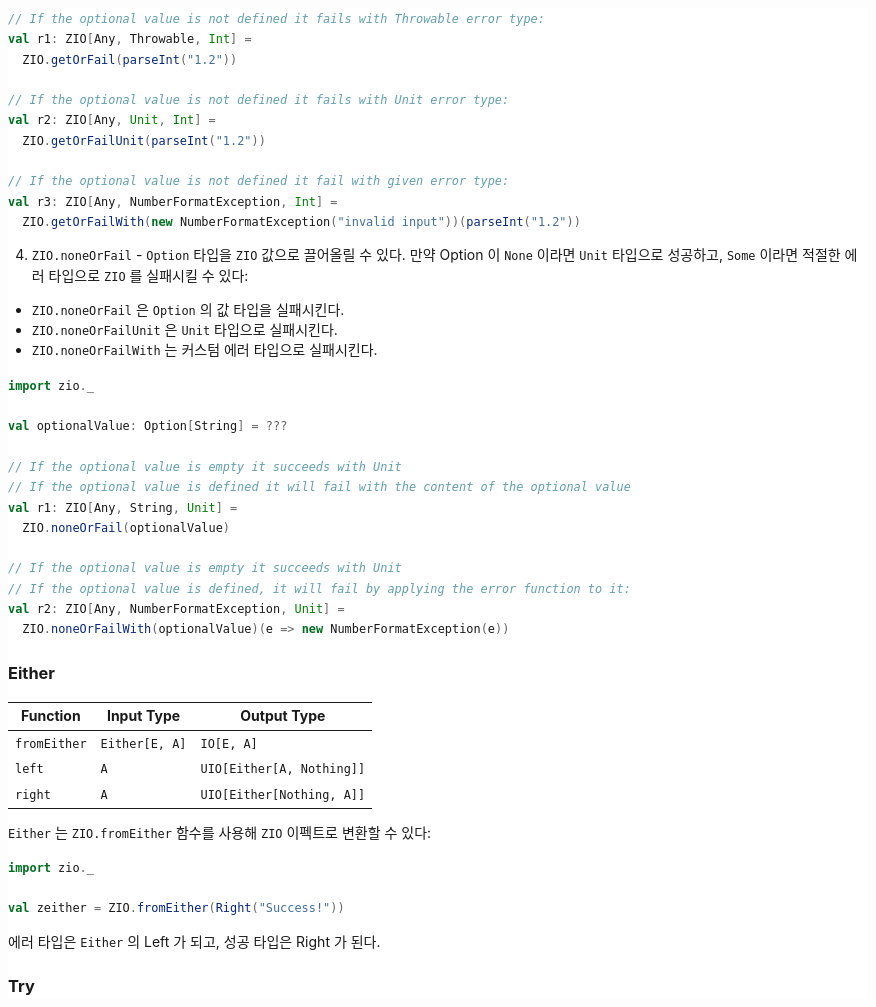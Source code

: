 ```scala
// If the optional value is not defined it fails with Throwable error type:
val r1: ZIO[Any, Throwable, Int] =
  ZIO.getOrFail(parseInt("1.2"))

// If the optional value is not defined it fails with Unit error type:
val r2: ZIO[Any, Unit, Int] =
  ZIO.getOrFailUnit(parseInt("1.2"))

// If the optional value is not defined it fail with given error type:
val r3: ZIO[Any, NumberFormatException, Int] =
  ZIO.getOrFailWith(new NumberFormatException("invalid input"))(parseInt("1.2"))
```
4. `ZIO.noneOrFail` - `Option` 타입을 `ZIO` 값으로 끌어올릴 수 있다. 만약 Option 이 `None` 이라면 `Unit` 타입으로 성공하고, `Some` 이라면 적절한 에러 타입으로 `ZIO` 를 실패시킬 수 있다:
- `ZIO.noneOrFail` 은 `Option` 의 값 타입을 실패시킨다.
- `ZIO.noneOrFailUnit` 은 `Unit` 타입으로 실패시킨다.
- `ZIO.noneOrFailWith` 는 커스텀 에러 타입으로 실패시킨다.
```scala
import zio._

val optionalValue: Option[String] = ???

// If the optional value is empty it succeeds with Unit
// If the optional value is defined it will fail with the content of the optional value
val r1: ZIO[Any, String, Unit] =
  ZIO.noneOrFail(optionalValue)

// If the optional value is empty it succeeds with Unit
// If the optional value is defined, it will fail by applying the error function to it:
val r2: ZIO[Any, NumberFormatException, Unit] =
  ZIO.noneOrFailWith(optionalValue)(e => new NumberFormatException(e))
```

### Either

| **Function** | **Input Type** | **Output Type** |
| --- | --- | --- |
| `fromEither` | `Either[E, A]` | `IO[E, A]` |
| `left` | `A` | `UIO[Either[A, Nothing]]` |
| `right` | `A` | `UIO[Either[Nothing, A]]` |

`Either` 는 `ZIO.fromEither` 함수를 사용해 `ZIO` 이펙트로 변환할 수 있다:
```scala
import zio._

val zeither = ZIO.fromEither(Right("Success!"))
```
에러 타입은 `Either` 의 Left 가 되고, 성공 타입은 Right 가 된다.

### Try
